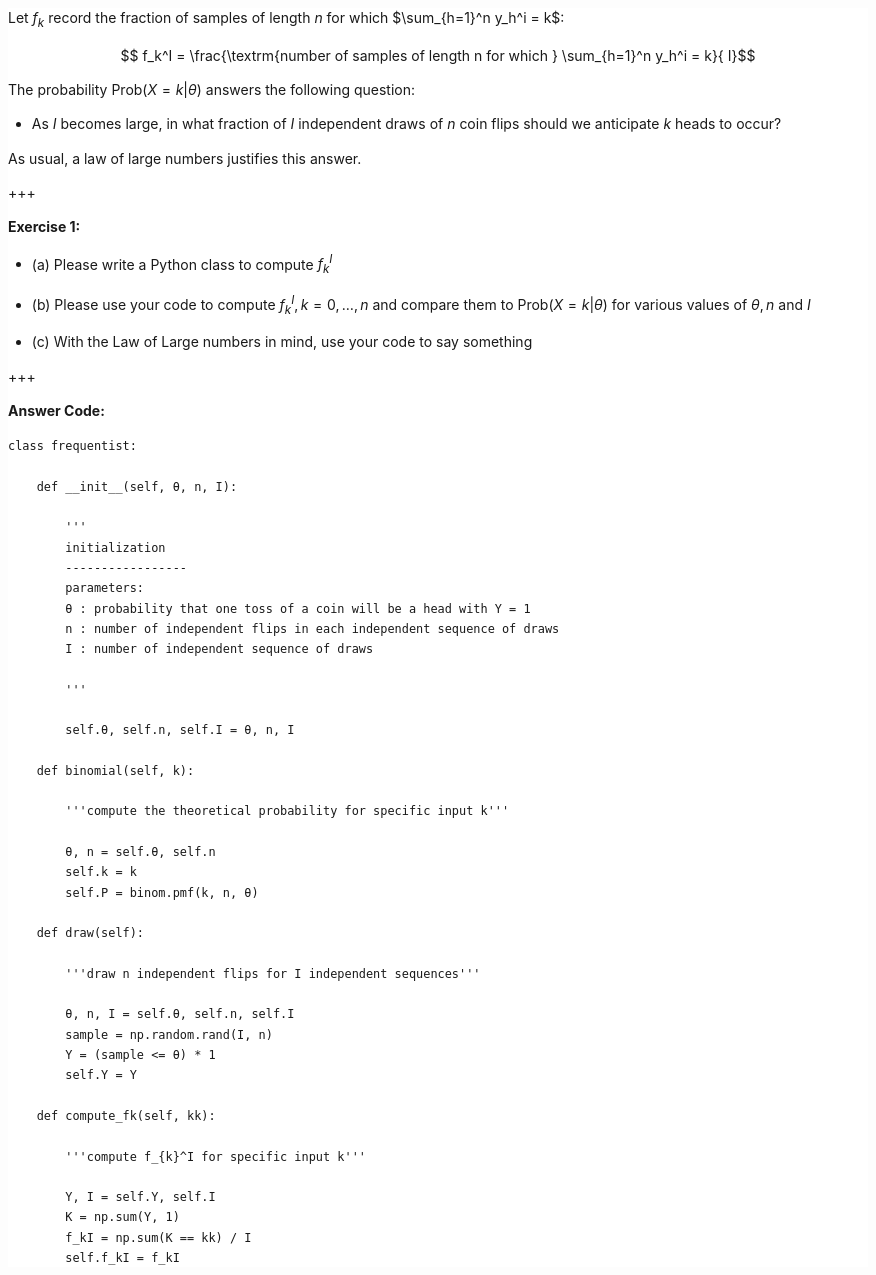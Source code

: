 Let $f_k$ record the fraction of samples of length $n$ for which $\sum_{h=1}^n y_h^i = k$:

$$ f_k^I = \frac{\textrm{number of samples of length n for which } \sum_{h=1}^n y_h^i = k}{
    I}$$

The probability  $\textrm{Prob}(X =  k | \theta)$ answers the following question:

  * As $I$ becomes large, in what   fraction of  $I$ independent  draws of  $n$ coin flips should we anticipate  $k$ heads to occur?
  
As usual, a law of large numbers justifies this answer.

+++

**Exercise 1:** 

 * (a) Please write a Python class to compute $f_k^I$

 * (b) Please use your code to compute $f_k^I, k = 0, \ldots , n$ and compare them to
  $\textrm{Prob}(X =  k | \theta)$ for various values of $\theta, n$ and $I$

 * (c) With  the Law of Large numbers in mind, use your code to say something

+++

**Answer Code:**

```{code-cell} ipython3
class frequentist:

    def __init__(self, θ, n, I):
    
        '''
        initialization
        -----------------
        parameters:
        θ : probability that one toss of a coin will be a head with Y = 1
        n : number of independent flips in each independent sequence of draws
        I : number of independent sequence of draws
        
        '''
        
        self.θ, self.n, self.I = θ, n, I
    
    def binomial(self, k):
        
        '''compute the theoretical probability for specific input k'''
        
        θ, n = self.θ, self.n
        self.k = k
        self.P = binom.pmf(k, n, θ)
        
    def draw(self):
        
        '''draw n independent flips for I independent sequences'''
        
        θ, n, I = self.θ, self.n, self.I
        sample = np.random.rand(I, n)
        Y = (sample <= θ) * 1
        self.Y = Y
    
    def compute_fk(self, kk):
        
        '''compute f_{k}^I for specific input k'''
        
        Y, I = self.Y, self.I
        K = np.sum(Y, 1)
        f_kI = np.sum(K == kk) / I
        self.f_kI = f_kI
```